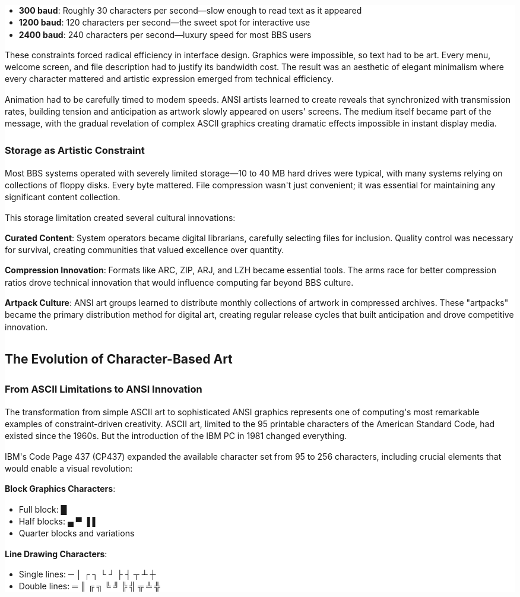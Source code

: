 - **300 baud**: Roughly 30 characters per second—slow enough to read text as it appeared
- **1200 baud**: 120 characters per second—the sweet spot for interactive use
- **2400 baud**: 240 characters per second—luxury speed for most BBS users

These constraints forced radical efficiency in interface design. Graphics were impossible, so text had to be art. Every menu, welcome screen, and file description had to justify its bandwidth cost. The result was an aesthetic of elegant minimalism where every character mattered and artistic expression emerged from technical efficiency.

Animation had to be carefully timed to modem speeds. ANSI artists learned to create reveals that synchronized with transmission rates, building tension and anticipation as artwork slowly appeared on users' screens. The medium itself became part of the message, with the gradual revelation of complex ASCII graphics creating dramatic effects impossible in instant display media.

### Storage as Artistic Constraint

Most BBS systems operated with severely limited storage—10 to 40 MB hard drives were typical, with many systems relying on collections of floppy disks. Every byte mattered. File compression wasn't just convenient; it was essential for maintaining any significant content collection.

This storage limitation created several cultural innovations:

**Curated Content**: System operators became digital librarians, carefully selecting files for inclusion. Quality control was necessary for survival, creating communities that valued excellence over quantity.

**Compression Innovation**: Formats like ARC, ZIP, ARJ, and LZH became essential tools. The arms race for better compression ratios drove technical innovation that would influence computing far beyond BBS culture.

**Artpack Culture**: ANSI art groups learned to distribute monthly collections of artwork in compressed archives. These "artpacks" became the primary distribution method for digital art, creating regular release cycles that built anticipation and drove competitive innovation.

## The Evolution of Character-Based Art

### From ASCII Limitations to ANSI Innovation

The transformation from simple ASCII art to sophisticated ANSI graphics represents one of computing's most remarkable examples of constraint-driven creativity. ASCII art, limited to the 95 printable characters of the American Standard Code, had existed since the 1960s. But the introduction of the IBM PC in 1981 changed everything.

IBM's Code Page 437 (CP437) expanded the available character set from 95 to 256 characters, including crucial elements that would enable a visual revolution:

**Block Graphics Characters**:
- Full block: █
- Half blocks: ▄ ▀ ▐ ▌
- Quarter blocks and variations

**Line Drawing Characters**:
- Single lines: ─ │ ┌ ┐ └ ┘ ├ ┤ ┬ ┴ ┼
- Double lines: ═ ║ ╔ ╗ ╚ ╝ ╠ ╣ ╦ ╩ ╬
